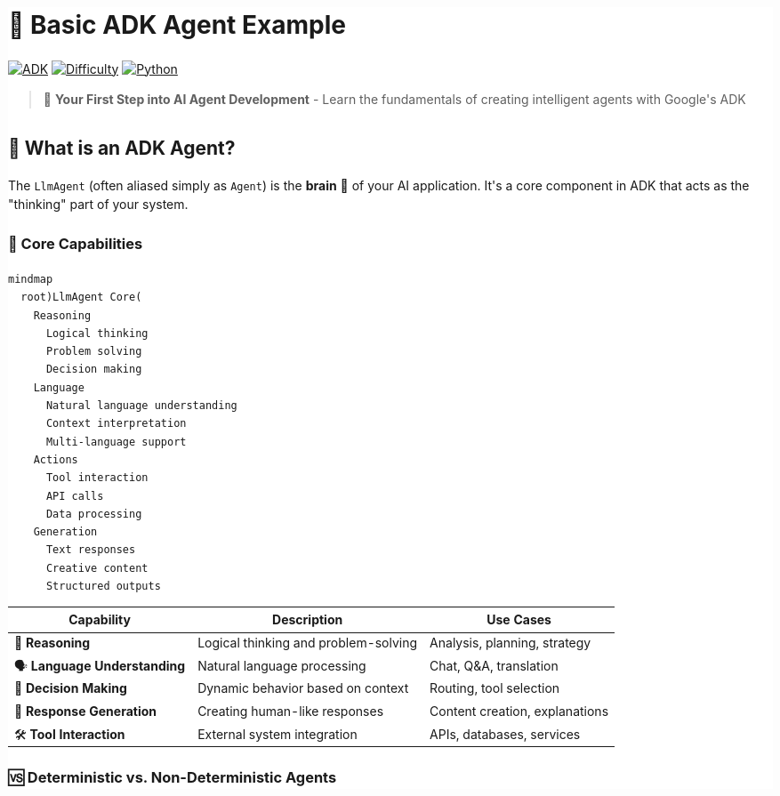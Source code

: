 # 🤖 Basic ADK Agent Example

[![ADK](https://img.shields.io/badge/ADK-Basic%20Agent-blue.svg)](https://google.github.io/adk-docs/)
[![Difficulty](https://img.shields.io/badge/Difficulty-Beginner-green.svg)](.)
[![Python](https://img.shields.io/badge/python-3.8+-blue.svg)](https://www.python.org/downloads/)

> 🎯 **Your First Step into AI Agent Development** - Learn the fundamentals of creating intelligent agents with Google's ADK

## 🧠 What is an ADK Agent?

The `LlmAgent` (often aliased simply as `Agent`) is the **brain** 🧠 of your AI application. It's a core component in ADK that acts as the "thinking" part of your system.

### 🔋 Core Capabilities

```mermaid
mindmap
  root)LlmAgent Core(
    Reasoning
      Logical thinking
      Problem solving
      Decision making
    Language
      Natural language understanding
      Context interpretation
      Multi-language support
    Actions
      Tool interaction
      API calls
      Data processing
    Generation
      Text responses
      Creative content
      Structured outputs
```

| Capability | Description | Use Cases |
|------------|-------------|-----------|
| 🧮 **Reasoning** | Logical thinking and problem-solving | Analysis, planning, strategy |
| 🗣️ **Language Understanding** | Natural language processing | Chat, Q&A, translation |
| 🎯 **Decision Making** | Dynamic behavior based on context | Routing, tool selection |
| 📝 **Response Generation** | Creating human-like responses | Content creation, explanations |
| 🛠️ **Tool Interaction** | External system integration | APIs, databases, services |

### 🆚 Deterministic vs. Non-Deterministic Agents
